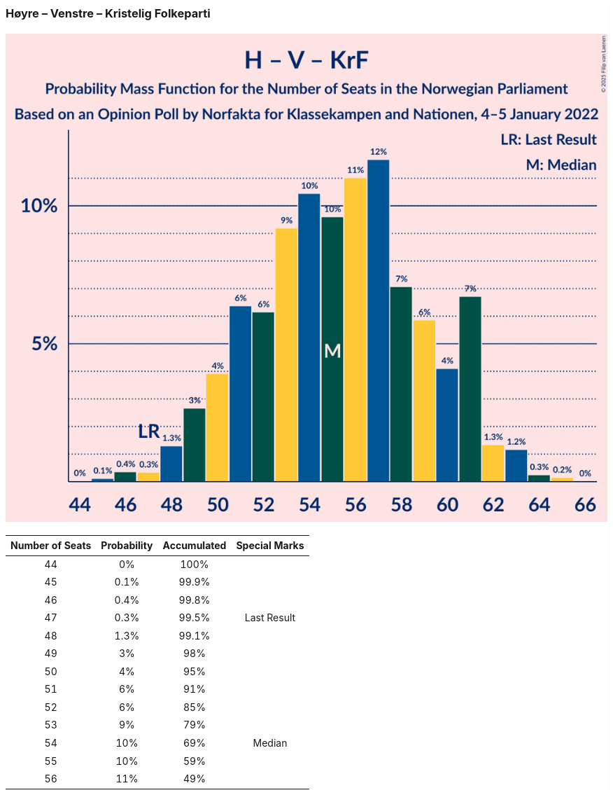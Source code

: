 ### Høyre – Venstre – Kristelig Folkeparti

![Graph with seats probability mass function not yet produced](2022-01-05-Norfakta-coalitions-seats-pmf-h–v–krf.png "Seats Probability Mass Function")

| Number of Seats | Probability | Accumulated | Special Marks |
|:---------------:|:-----------:|:-----------:|:-------------:|
| 44 | 0% | 100% |  |
| 45 | 0.1% | 99.9% |  |
| 46 | 0.4% | 99.8% |  |
| 47 | 0.3% | 99.5% | Last Result |
| 48 | 1.3% | 99.1% |  |
| 49 | 3% | 98% |  |
| 50 | 4% | 95% |  |
| 51 | 6% | 91% |  |
| 52 | 6% | 85% |  |
| 53 | 9% | 79% |  |
| 54 | 10% | 69% | Median |
| 55 | 10% | 59% |  |
| 56 | 11% | 49% |  |
